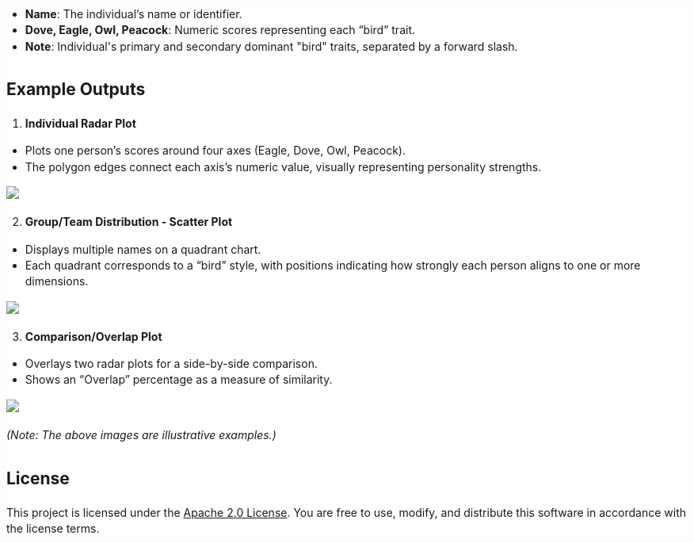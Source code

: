 - **Name**: The individual’s name or identifier.
- **Dove, Eagle, Owl, Peacock**: Numeric scores representing each “bird” trait.
- **Note**: Individual's primary and secondary dominant "bird" traits, separated by a forward slash.

## Example Outputs

1. **Individual Radar Plot**

- Plots one person’s scores around four axes (Eagle, Dove, Owl, Peacock).
- The polygon edges connect each axis’s numeric value, visually representing personality strengths.

<img src="https://media.githubusercontent.com/media/arapov/bird-plot/refs/heads/master/charts/Grace/radar_Grace.png" width="555">

2. **Group/Team Distribution - Scatter Plot**

- Displays multiple names on a quadrant chart.
- Each quadrant corresponds to a “bird” style, with positions indicating how strongly each person aligns to one or more dimensions.

<img src="https://media.githubusercontent.com/media/arapov/bird-plot/refs/heads/master/charts/scatter_all.png" width="555">

3. **Comparison/Overlap Plot**

- Overlays two radar plots for a side-by-side comparison.
- Shows an “Overlap” percentage as a measure of similarity.

<img src="https://media.githubusercontent.com/media/arapov/bird-plot/refs/heads/master/charts/Grace/compare/with_Henry.png" width="555">

_(Note: The above images are illustrative examples.)_

## License

This project is licensed under the [Apache 2.0 License](LICENSE). You are free to use, modify, and distribute this software in accordance with the license terms.
